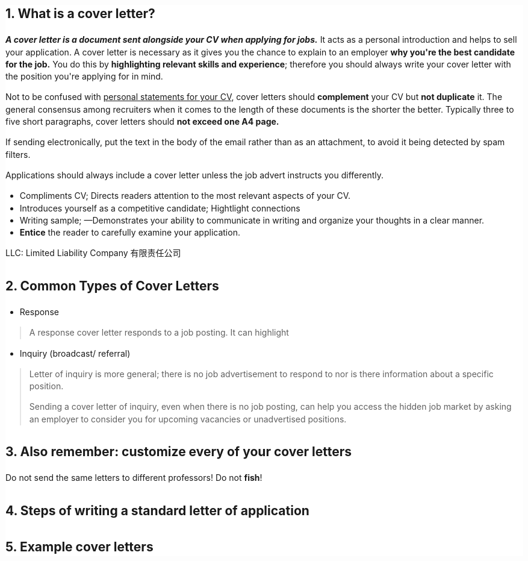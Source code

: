 ## 1. What is a cover letter?

***A cover letter is a document sent alongside your CV when applying for jobs.*** It acts as a personal introduction and helps to sell your application. A cover letter is necessary as it gives you the chance to explain to an employer **why you're the best candidate for the job.** You do this by **highlighting relevant skills and experience**; therefore you should always write your cover letter with the position you're applying for in mind.

Not to be confused with [personal statements for your CV](https://www.prospects.ac.uk/careers-advice/cvs-and-cover-letters/writing-a-personal-statement-for-your-cv), cover letters should **complement** your CV but **not duplicate** it. The general consensus among recruiters when it comes to the length of these documents is the shorter the better. Typically three to five short paragraphs, cover letters should **not exceed one A4 page.**

If sending electronically, put the text in the body of the email rather than as an attachment, to avoid it being detected by spam filters.

Applications should always include a cover letter unless the job advert instructs you differently.

* Compliments CV; Directs readers attention to the most relevant aspects of your CV.
* Introduces yourself as a competitive candidate; Hightlight connections 
* Writing sample; —Demonstrates your ability to communicate in writing and organize your thoughts in a clear manner.
* **Entice** the reader to carefully examine your application.

LLC: Limited Liability Company 有限责任公司



## 2. Common Types of Cover Letters 

* Response

> A response cover letter responds to a job posting. It can highlight 

* Inquiry (broadcast/ referral)

> Letter of inquiry is more general; there is no job advertisement to respond to nor is there information about a specific position.
>
> Sending a cover letter of inquiry, even when there is no job posting, can help you access the hidden job market by asking an employer to consider you for upcoming vacancies or unadvertised positions.



## 3. Also remember: customize every of your cover letters

Do not send the same letters to different professors! Do not **fish**!



## 4. Steps of writing a standard letter of application



## 5. Example cover letters
